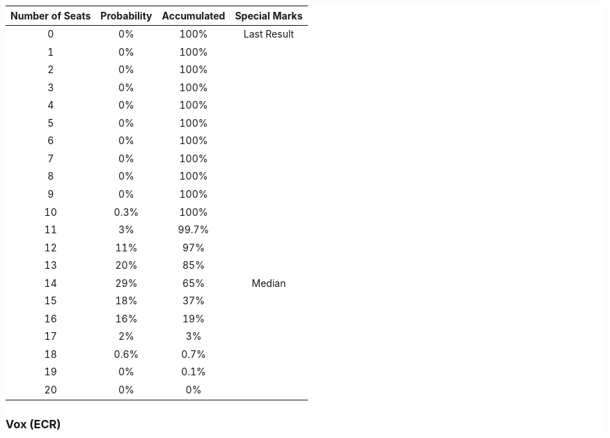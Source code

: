 | Number of Seats | Probability | Accumulated | Special Marks |
|:---------------:|:-----------:|:-----------:|:-------------:|
| 0 | 0% | 100% | Last Result |
| 1 | 0% | 100% |  |
| 2 | 0% | 100% |  |
| 3 | 0% | 100% |  |
| 4 | 0% | 100% |  |
| 5 | 0% | 100% |  |
| 6 | 0% | 100% |  |
| 7 | 0% | 100% |  |
| 8 | 0% | 100% |  |
| 9 | 0% | 100% |  |
| 10 | 0.3% | 100% |  |
| 11 | 3% | 99.7% |  |
| 12 | 11% | 97% |  |
| 13 | 20% | 85% |  |
| 14 | 29% | 65% | Median |
| 15 | 18% | 37% |  |
| 16 | 16% | 19% |  |
| 17 | 2% | 3% |  |
| 18 | 0.6% | 0.7% |  |
| 19 | 0% | 0.1% |  |
| 20 | 0% | 0% |  |

### Vox (ECR)
